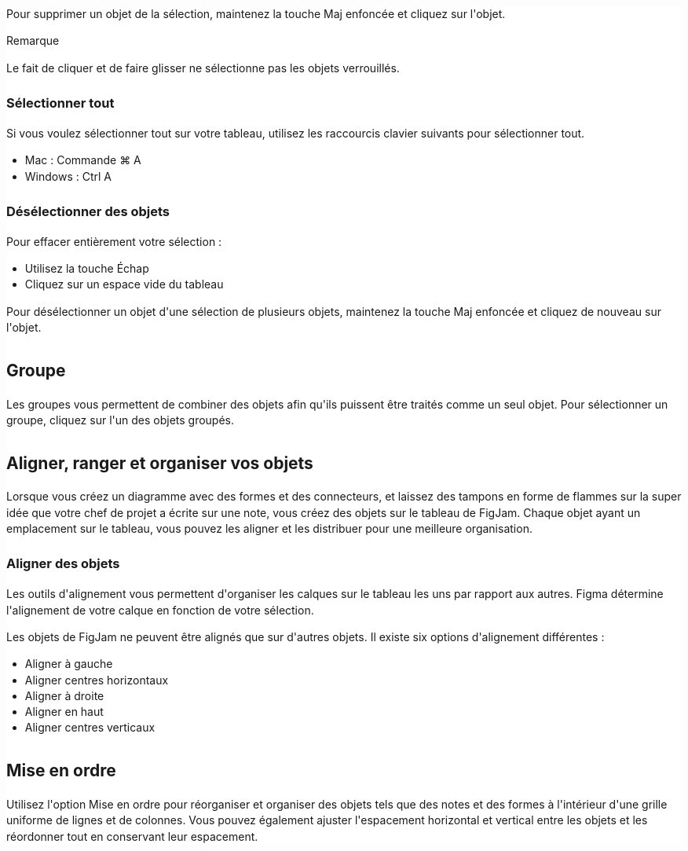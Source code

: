 Pour supprimer un objet de la sélection, maintenez la touche Maj enfoncée et cliquez sur l'objet.

Remarque

Le fait de cliquer et de faire glisser ne sélectionne pas les objets verrouillés.

### Sélectionner tout

Si vous voulez sélectionner tout sur votre tableau, utilisez les raccourcis clavier suivants pour sélectionner tout.

- Mac : Commande ⌘ A
- Windows : Ctrl A

### Désélectionner des objets

Pour effacer entièrement votre sélection :

- Utilisez la touche Échap
- Cliquez sur un espace vide du tableau

Pour désélectionner un objet d'une sélection de plusieurs objets, maintenez la touche Maj enfoncée et cliquez de nouveau sur l'objet.

## Groupe

Les groupes vous permettent de combiner des objets afin qu'ils puissent être traités comme un seul objet. Pour sélectionner un groupe, cliquez sur l'un des objets groupés.

## Aligner, ranger et organiser vos objets

Lorsque vous créez un diagramme avec des formes et des connecteurs, et laissez des tampons en forme de flammes sur la super idée que votre chef de projet a écrite sur une note, vous créez des objets sur le tableau de FigJam. Chaque objet ayant un emplacement sur le tableau, vous pouvez les aligner et les distribuer pour une meilleure organisation.

### Aligner des objets

Les outils d'alignement vous permettent d'organiser les calques sur le tableau les uns par rapport aux autres. Figma détermine l'alignement de votre calque en fonction de votre sélection.

Les objets de FigJam ne peuvent être alignés que sur d'autres objets. Il existe six options d'alignement différentes :

- Aligner à gauche
- Aligner centres horizontaux
- Aligner à droite
- Aligner en haut
- Aligner centres verticaux

## Mise en ordre

Utilisez l'option Mise en ordre pour réorganiser et organiser des objets tels que des notes et des formes à l'intérieur d'une grille uniforme de lignes et de colonnes. Vous pouvez également ajuster l'espacement horizontal et vertical entre les objets et les réordonner tout en conservant leur espacement.
